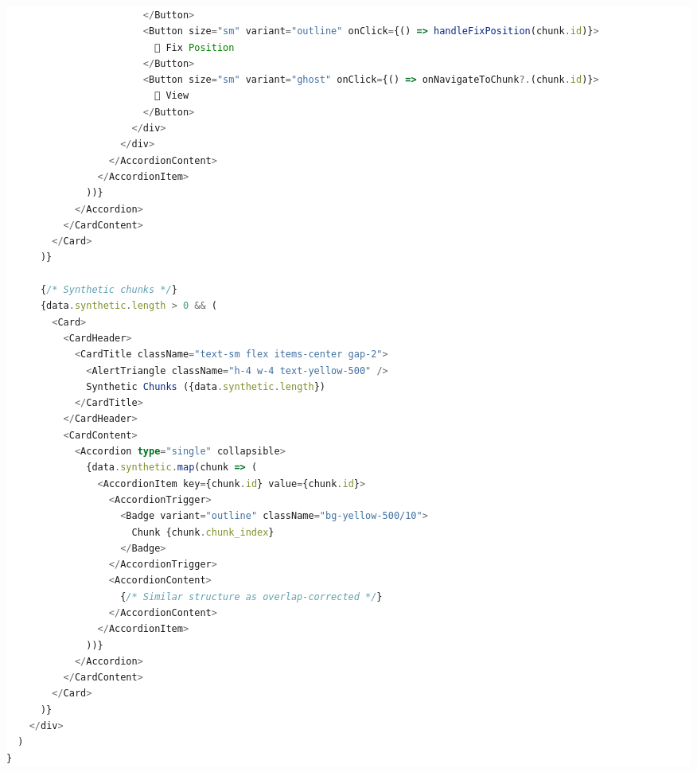 ```typescript
                        </Button>
                        <Button size="sm" variant="outline" onClick={() => handleFixPosition(chunk.id)}>
                          🔧 Fix Position
                        </Button>
                        <Button size="sm" variant="ghost" onClick={() => onNavigateToChunk?.(chunk.id)}>
                          📍 View
                        </Button>
                      </div>
                    </div>
                  </AccordionContent>
                </AccordionItem>
              ))}
            </Accordion>
          </CardContent>
        </Card>
      )}

      {/* Synthetic chunks */}
      {data.synthetic.length > 0 && (
        <Card>
          <CardHeader>
            <CardTitle className="text-sm flex items-center gap-2">
              <AlertTriangle className="h-4 w-4 text-yellow-500" />
              Synthetic Chunks ({data.synthetic.length})
            </CardTitle>
          </CardHeader>
          <CardContent>
            <Accordion type="single" collapsible>
              {data.synthetic.map(chunk => (
                <AccordionItem key={chunk.id} value={chunk.id}>
                  <AccordionTrigger>
                    <Badge variant="outline" className="bg-yellow-500/10">
                      Chunk {chunk.chunk_index}
                    </Badge>
                  </AccordionTrigger>
                  <AccordionContent>
                    {/* Similar structure as overlap-corrected */}
                  </AccordionContent>
                </AccordionItem>
              ))}
            </Accordion>
          </CardContent>
        </Card>
      )}
    </div>
  )
}
```
